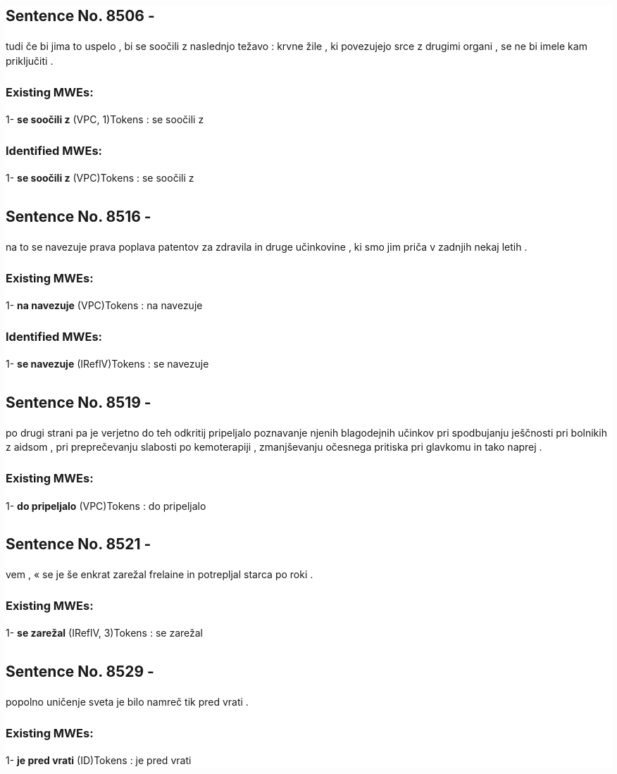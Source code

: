 ## Sentence No. 8506 - 
tudi če bi jima to uspelo , bi se soočili z naslednjo težavo : krvne žile , ki povezujejo srce z drugimi organi , se ne bi imele kam priključiti . 
### Existing MWEs: 
1- **se soočili z** (VPC, 1)Tokens : 
se
soočili
z

### Identified MWEs: 
1- **se soočili z** (VPC)Tokens : 
se
soočili
z

## Sentence No. 8516 - 
na to se navezuje prava poplava patentov za zdravila in druge učinkovine , ki smo jim priča v zadnjih nekaj letih . 
### Existing MWEs: 
1- **na navezuje** (VPC)Tokens : 
na
navezuje

### Identified MWEs: 
1- **se navezuje** (IReflV)Tokens : 
se
navezuje

## Sentence No. 8519 - 
po drugi strani pa je verjetno do teh odkritij pripeljalo poznavanje njenih blagodejnih učinkov pri spodbujanju ješčnosti pri bolnikih z aidsom , pri preprečevanju slabosti po kemoterapiji , zmanjševanju očesnega pritiska pri glavkomu in tako naprej . 
### Existing MWEs: 
1- **do pripeljalo** (VPC)Tokens : 
do
pripeljalo

## Sentence No. 8521 - 
vem , « se je še enkrat zarežal frelaine in potrepljal starca po roki . 
### Existing MWEs: 
1- **se zarežal** (IReflV, 3)Tokens : 
se
zarežal

## Sentence No. 8529 - 
popolno uničenje sveta je bilo namreč tik pred vrati . 
### Existing MWEs: 
1- **je pred vrati** (ID)Tokens : 
je
pred
vrati
